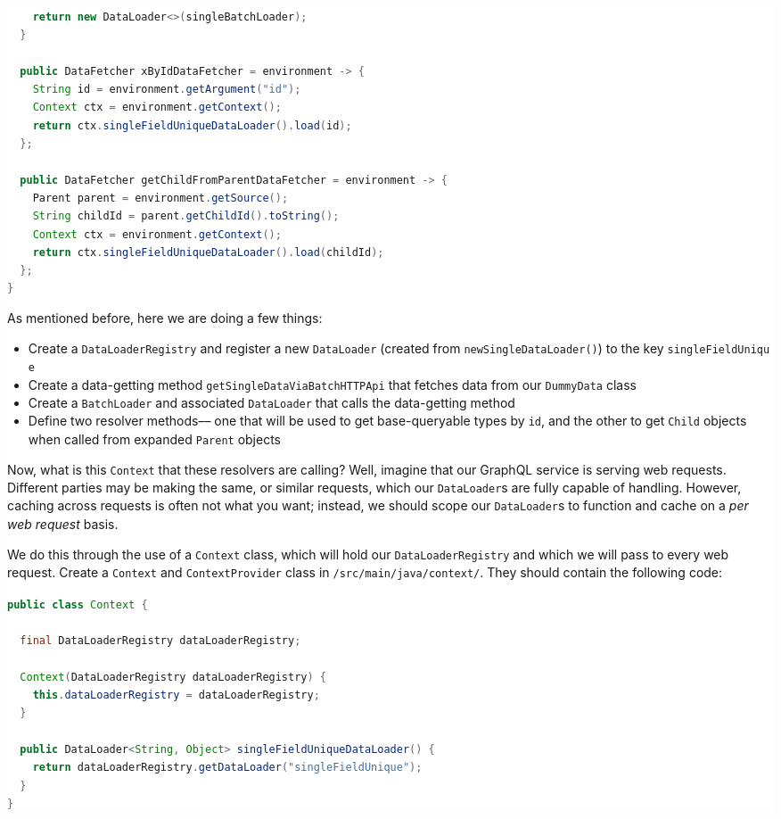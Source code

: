 ```java
    return new DataLoader<>(singleBatchLoader);
  }

  public DataFetcher xByIdDataFetcher = environment -> {
    String id = environment.getArgument("id");
    Context ctx = environment.getContext();
    return ctx.singleFieldUniqueDataLoader().load(id);
  };

  public DataFetcher getChildFromParentDataFetcher = environment -> {
    Parent parent = environment.getSource();
    String childId = parent.getChildId().toString();
    Context ctx = environment.getContext();
    return ctx.singleFieldUniqueDataLoader().load(childId);
  };
}
```

As mentioned before, here we are doing a few things:

- Create a `DataLoaderRegistry` and register a new `DataLoader` (created from `newSingleDataLoader()`) to the key `singleFieldUnique`
- Create a data-getting method `getSingleDataViaBatchHTTPApi` that fetches data from our `DummyData` class
- Create a `BatchLoader` and associated `DataLoader` that calls the data-getting method
- Define two resolver methods–– one that will be used to get base-queryable types by `id`, and the other to get `Child` objects when called from expanded `Parent` objects

Now, what is this `Context` that these resolvers are calling?
Well, imagine that our GraphQL service is serving web requests.
Different parties may be making the same, or similar requests, which our `DataLoader`s are fully capable of handling.
However, caching across requests is often not what you want;
instead, we should scope our `DataLoader`s to function and cache on a *per web request* basis.

We do this through the use of a `Context` class, which will hold our `DataLoaderRegistry` and which we will pass to every web request.
Create a `Context` and `ContextProvider` class in `/src/main/java/context/`.
They should contain the following code:

```java
public class Context {

  final DataLoaderRegistry dataLoaderRegistry;

  Context(DataLoaderRegistry dataLoaderRegistry) {
    this.dataLoaderRegistry = dataLoaderRegistry;
  }
  
  public DataLoader<String, Object> singleFieldUniqueDataLoader() {
    return dataLoaderRegistry.getDataLoader("singleFieldUnique");
  }
}
```
